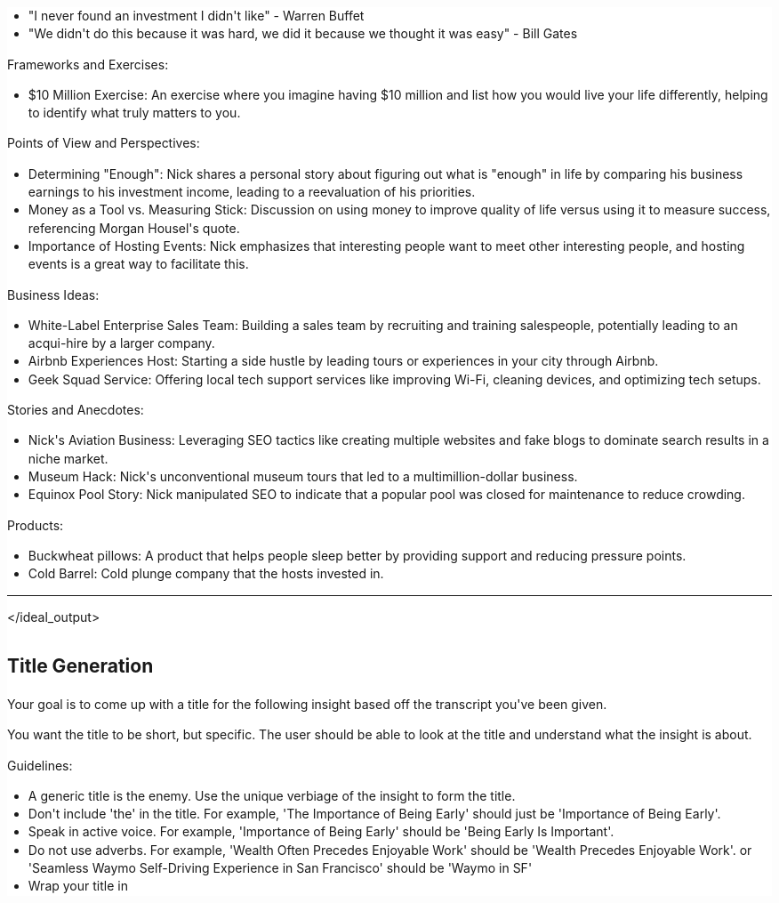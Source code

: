 * "I never found an investment I didn't like" - Warren Buffet
* "We didn't do this because it was hard, we did it because we thought it was easy" - Bill Gates

Frameworks and Exercises:

* $10 Million Exercise: An exercise where you imagine having $10 million and list how you would live your life differently, helping to identify what truly matters to you.

Points of View and Perspectives:

* Determining "Enough": Nick shares a personal story about figuring out what is "enough" in life by comparing his business earnings to his investment income, leading to a reevaluation of his priorities.
* Money as a Tool vs. Measuring Stick: Discussion on using money to improve quality of life versus using it to measure success, referencing Morgan Housel's quote.
* Importance of Hosting Events: Nick emphasizes that interesting people want to meet other interesting people, and hosting events is a great way to facilitate this.

Business Ideas:

* White-Label Enterprise Sales Team: Building a sales team by recruiting and training salespeople, potentially leading to an acqui-hire by a larger company.
* Airbnb Experiences Host: Starting a side hustle by leading tours or experiences in your city through Airbnb.
* Geek Squad Service: Offering local tech support services like improving Wi-Fi, cleaning devices, and optimizing tech setups.

Stories and Anecdotes:

* Nick's Aviation Business: Leveraging SEO tactics like creating multiple websites and fake blogs to dominate search results in a niche market.
* Museum Hack: Nick's unconventional museum tours that led to a multimillion-dollar business.
* Equinox Pool Story: Nick manipulated SEO to indicate that a popular pool was closed for maintenance to reduce crowding.

Products:

* Buckwheat pillows: A product that helps people sleep better by providing support and reducing pressure points.
* Cold Barrel: Cold plunge company that the hosts invested in.
---
</ideal_output>
</example>
</examples>


## Title Generation
<instructions>
Your goal is to come up with a title for the following insight based off the transcript you've been given.

You want the title to be short, but specific. The user should be able to look at the title and understand what the insight is about.

Guidelines:
- A generic title is the enemy. Use the unique verbiage of the insight to form the title.
- Don't include 'the' in the title. For example, 'The Importance of Being Early' should just be 'Importance of Being Early'.
- Speak in active voice. For example, 'Importance of Being Early' should be 'Being Early Is Important'.
- Do not use adverbs. For example, 'Wealth Often Precedes Enjoyable Work' should be 'Wealth Precedes Enjoyable Work'. or 'Seamless Waymo Self-Driving Experience in San Francisco' should be 'Waymo in SF'
- Wrap your title in <title> tags. Ex: <title>Employees Show Greatness Early</title>

